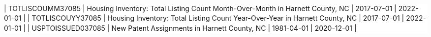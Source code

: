 | TOTLISCOUMM37085          | Housing Inventory: Total Listing Count Month-Over-Month in Harnett County, NC                                                                                               | 2017-07-01          | 2022-01-01        |
| TOTLISCOUYY37085          | Housing Inventory: Total Listing Count Year-Over-Year in Harnett County, NC                                                                                                 | 2017-07-01          | 2022-01-01        |
| USPTOISSUED037085         | New Patent Assignments in Harnett County, NC                                                                                                                                | 1981-04-01          | 2020-12-01        |